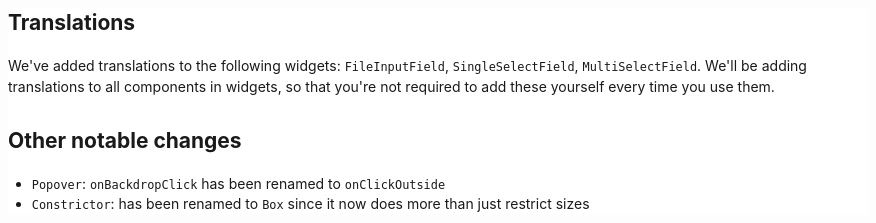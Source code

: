 ## Translations

We've added translations to the following widgets: `FileInputField`, `SingleSelectField`, `MultiSelectField`. We'll be adding translations to all components in widgets, so that you're not required to add these yourself every time you use them.

## Other notable changes

-   `Popover`: `onBackdropClick` has been renamed to `onClickOutside`
-   `Constrictor`: has been renamed to `Box` since it now does more than just restrict sizes
